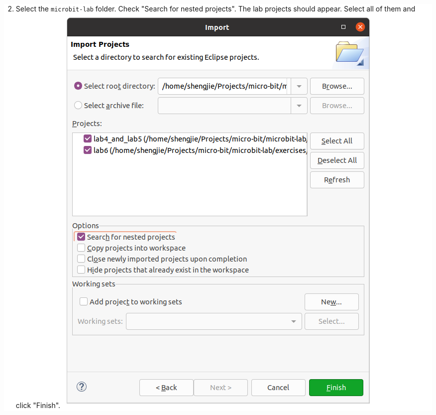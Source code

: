 2. Select the `microbit-lab` folder. Check "Search for nested projects". The lab projects should appear. Select all of them and click "Finish". ![](screenshots/eclipse4.png) 